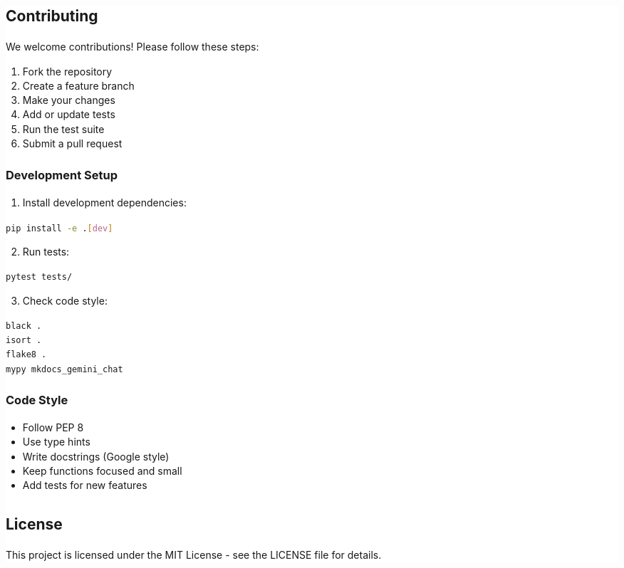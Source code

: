 ## Contributing

We welcome contributions! Please follow these steps:

1. Fork the repository
2. Create a feature branch
3. Make your changes
4. Add or update tests
5. Run the test suite
6. Submit a pull request

### Development Setup

1. Install development dependencies:
```bash
pip install -e .[dev]
```

2. Run tests:
```bash
pytest tests/
```

3. Check code style:
```bash
black .
isort .
flake8 .
mypy mkdocs_gemini_chat
```

### Code Style

- Follow PEP 8
- Use type hints
- Write docstrings (Google style)
- Keep functions focused and small
- Add tests for new features

## License

This project is licensed under the MIT License - see the LICENSE file for details.